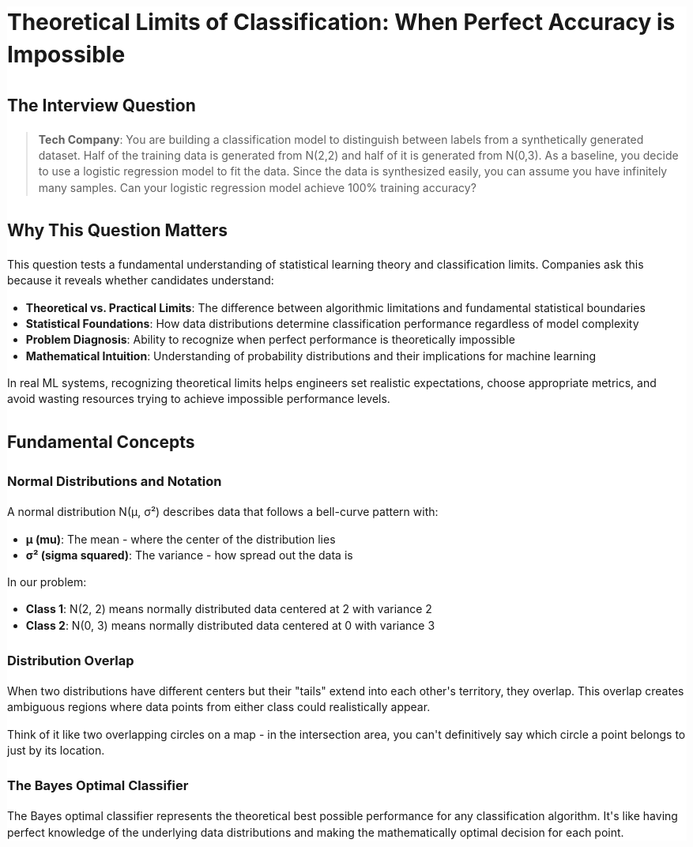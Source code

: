 # Theoretical Limits of Classification: When Perfect Accuracy is Impossible

## The Interview Question
> **Tech Company**: You are building a classification model to distinguish between labels from a synthetically generated dataset. Half of the training data is generated from N(2,2) and half of it is generated from N(0,3). As a baseline, you decide to use a logistic regression model to fit the data. Since the data is synthesized easily, you can assume you have infinitely many samples. Can your logistic regression model achieve 100% training accuracy?

## Why This Question Matters

This question tests a fundamental understanding of statistical learning theory and classification limits. Companies ask this because it reveals whether candidates understand:

- **Theoretical vs. Practical Limits**: The difference between algorithmic limitations and fundamental statistical boundaries
- **Statistical Foundations**: How data distributions determine classification performance regardless of model complexity
- **Problem Diagnosis**: Ability to recognize when perfect performance is theoretically impossible
- **Mathematical Intuition**: Understanding of probability distributions and their implications for machine learning

In real ML systems, recognizing theoretical limits helps engineers set realistic expectations, choose appropriate metrics, and avoid wasting resources trying to achieve impossible performance levels.

## Fundamental Concepts

### Normal Distributions and Notation

A normal distribution N(μ, σ²) describes data that follows a bell-curve pattern with:
- **μ (mu)**: The mean - where the center of the distribution lies
- **σ² (sigma squared)**: The variance - how spread out the data is

In our problem:
- **Class 1**: N(2, 2) means normally distributed data centered at 2 with variance 2
- **Class 2**: N(0, 3) means normally distributed data centered at 0 with variance 3

### Distribution Overlap

When two distributions have different centers but their "tails" extend into each other's territory, they overlap. This overlap creates ambiguous regions where data points from either class could realistically appear.

Think of it like two overlapping circles on a map - in the intersection area, you can't definitively say which circle a point belongs to just by its location.

### The Bayes Optimal Classifier

The Bayes optimal classifier represents the theoretical best possible performance for any classification algorithm. It's like having perfect knowledge of the underlying data distributions and making the mathematically optimal decision for each point.
